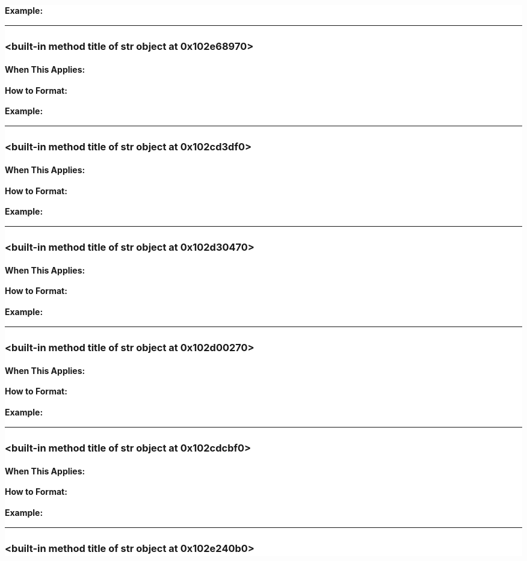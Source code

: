 **Example:** 


---

### <built-in method title of str object at 0x102e68970>

**When This Applies:** 

**How to Format:** 

**Example:** 


---

### <built-in method title of str object at 0x102cd3df0>

**When This Applies:** 

**How to Format:** 

**Example:** 


---

### <built-in method title of str object at 0x102d30470>

**When This Applies:** 

**How to Format:** 

**Example:** 


---

### <built-in method title of str object at 0x102d00270>

**When This Applies:** 

**How to Format:** 

**Example:** 


---

### <built-in method title of str object at 0x102cdcbf0>

**When This Applies:** 

**How to Format:** 

**Example:** 


---

### <built-in method title of str object at 0x102e240b0>
